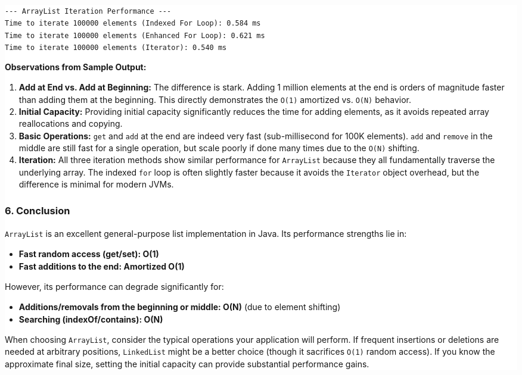 ```
--- ArrayList Iteration Performance ---
Time to iterate 100000 elements (Indexed For Loop): 0.584 ms
Time to iterate 100000 elements (Enhanced For Loop): 0.621 ms
Time to iterate 100000 elements (Iterator): 0.540 ms
```

**Observations from Sample Output:**

1.  **Add at End vs. Add at Beginning:** The difference is stark. Adding 1 million elements at the end is orders of magnitude faster than adding them at the beginning. This directly demonstrates the `O(1)` amortized vs. `O(N)` behavior.
2.  **Initial Capacity:** Providing initial capacity significantly reduces the time for adding elements, as it avoids repeated array reallocations and copying.
3.  **Basic Operations:** `get` and `add` at the end are indeed very fast (sub-millisecond for 100K elements). `add` and `remove` in the middle are still fast for a single operation, but scale poorly if done many times due to the `O(N)` shifting.
4.  **Iteration:** All three iteration methods show similar performance for `ArrayList` because they all fundamentally traverse the underlying array. The indexed `for` loop is often slightly faster because it avoids the `Iterator` object overhead, but the difference is minimal for modern JVMs.

### **6. Conclusion**

`ArrayList` is an excellent general-purpose list implementation in Java. Its performance strengths lie in:

*   **Fast random access (get/set): O(1)**
*   **Fast additions to the end: Amortized O(1)**

However, its performance can degrade significantly for:

*   **Additions/removals from the beginning or middle: O(N)** (due to element shifting)
*   **Searching (indexOf/contains): O(N)**

When choosing `ArrayList`, consider the typical operations your application will perform. If frequent insertions or deletions are needed at arbitrary positions, `LinkedList` might be a better choice (though it sacrifices `O(1)` random access). If you know the approximate final size, setting the initial capacity can provide substantial performance gains.